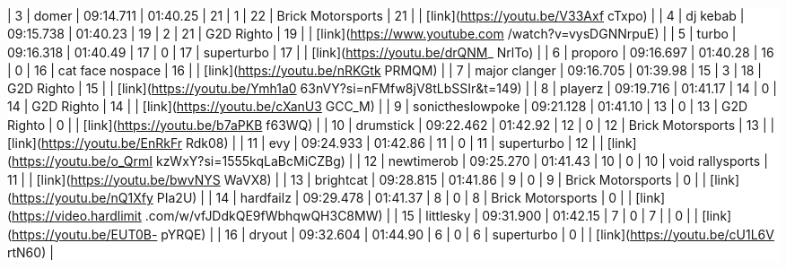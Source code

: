 |     3 | domer                 | 09:14.711 | 01:40.25     |      21 |    1 |                                                                                                                     22 | Brick Motorsports |         21 |       | [link](https://youtu.be/V33Axf                                                                                                              cTxpo)                           |
|     4 | dj kebab              | 09:15.738 | 01:40.23     |      19 |    2 |                                                                                                                     21 | G2D Righto        |         19 |       | [link](https://www.youtube.com                                                                                                              /watch?v=vysDGNNrpuE)            |
|     5 | turbo                 | 09:16.318 | 01:40.49     |      17 |    0 |                                                                                                                     17 | superturbo        |         17 |       | [link](https://youtu.be/drQNM_                                                                                                              NrlTo)                           |
|     6 | proporo               | 09:16.697 | 01:40.28     |      16 |    0 |                                                                                                                     16 | cat face nospace  |         16 |       | [link](https://youtu.be/nRKGtk                                                                                                              PRMQM)                           |
|     7 | major clanger         | 09:16.705 | 01:39.98     |      15 |    3 |                                                                                                                     18 | G2D Righto        |         15 |       | [link](https://youtu.be/Ymh1a0                                                                                                              63nVY?si=nFMfw8jV8tLbSSIr&t=149) |
|     8 | playerz               | 09:19.716 | 01:41.17     |      14 |    0 |                                                                                                                     14 | G2D Righto        |         14 |       | [link](https://youtu.be/cXanU3                                                                                                              GCC_M)                           |
|     9 | sonictheslowpoke      | 09:21.128 | 01:41.10     |      13 |    0 |                                                                                                                     13 | G2D Righto        |          0 |       | [link](https://youtu.be/b7aPKB                                                                                                              f63WQ)                           |
|    10 | drumstick             | 09:22.462 | 01:42.92     |      12 |    0 |                                                                                                                     12 | Brick Motorsports |         13 |       | [link](https://youtu.be/EnRkFr                                                                                                              Rdk08)                           |
|    11 | evy                   | 09:24.933 | 01:42.86     |      11 |    0 |                                                                                                                     11 | superturbo        |         12 |       | [link](https://youtu.be/o_QrmI                                                                                                              kzWxY?si=1555kqLaBcMiCZBg)       |
|    12 | newtimerob            | 09:25.270 | 01:41.43     |      10 |    0 |                                                                                                                     10 | void rallysports  |         11 |       | [link](https://youtu.be/bwvNYS                                                                                                              WaVX8)                           |
|    13 | brightcat             | 09:28.815 | 01:41.86     |       9 |    0 |                                                                                                                      9 | Brick Motorsports |          0 |       | [link](https://youtu.be/nQ1Xfy                                                                                                              PIa2U)                           |
|    14 | hardfailz             | 09:29.478 | 01:41.37     |       8 |    0 |                                                                                                                      8 | Brick Motorsports |          0 |       | [link](https://video.hardlimit                                                                                                              .com/w/vfJDdkQE9fWbhqwQH3C8MW)   |
|    15 | littlesky             | 09:31.900 | 01:42.15     |       7 |    0 |                                                                                                                      7 |                   |          0 |       | [link](https://youtu.be/EUT0B-                                                                                                              pYRQE)                           |
|    16 | dryout                | 09:32.604 | 01:44.90     |       6 |    0 |                                                                                                                      6 | superturbo        |          0 |       | [link](https://youtu.be/cU1L6V                                                                                                              rtN60)                           |